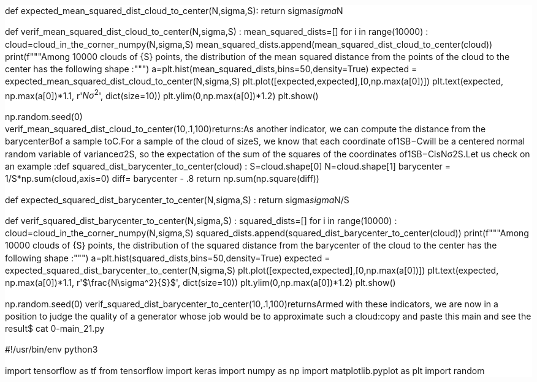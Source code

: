 def expected_mean_squared_dist_cloud_to_center(N,sigma,S):
    return sigma*sigma*N

def verif_mean_squared_dist_cloud_to_center(N,sigma,S) :
    mean_squared_dists=[]
    for i in range(10000) :
        cloud=cloud_in_the_corner_numpy(N,sigma,S)
        mean_squared_dists.append(mean_squared_dist_cloud_to_center(cloud))
    print(f"""Among 10000 clouds of {S} points, the distribution of the mean squared distance 
          from the points of the cloud to the center has the following shape :""")
    a=plt.hist(mean_squared_dists,bins=50,density=True)
    expected = expected_mean_squared_dist_cloud_to_center(N,sigma,S)
    plt.plot([expected,expected],[0,np.max(a[0])])
    plt.text(expected, np.max(a[0])*1.1, r'$N\sigma^2$', dict(size=10))
    plt.ylim(0,np.max(a[0])*1.2)
    plt.show()
        
np.random.seed(0)  
verif_mean_squared_dist_cloud_to_center(10,.1,100)returns:As another indicator, we can compute the distance from the barycenterBof a sample  toC.For a sample of the cloud of sizeS, we know that each coordinate of1SB−Cwill be a centered  normal random variable of varianceσ2S, so the expectation of the sum of the squares of the coordinates  of1SB−CisNσ2S.Let us check on an example :def squared_dist_barycenter_to_center(cloud) :
    S=cloud.shape[0]
    N=cloud.shape[1]
    barycenter = 1/S*np.sum(cloud,axis=0)
    diff= barycenter - .8
    return np.sum(np.square(diff))

def expected_squared_dist_barycenter_to_center(N,sigma,S) :
    return sigma*sigma*N/S

def verif_squared_dist_barycenter_to_center(N,sigma,S) :
    squared_dists=[]
    for i in range(10000) :
        cloud=cloud_in_the_corner_numpy(N,sigma,S)
        squared_dists.append(squared_dist_barycenter_to_center(cloud))
    print(f"""Among 10000 clouds of {S} points, the distribution of the squared distance 
          from the barycenter of the cloud to the center has the following shape :""")
    a=plt.hist(squared_dists,bins=50,density=True)
    expected = expected_squared_dist_barycenter_to_center(N,sigma,S)
    plt.plot([expected,expected],[0,np.max(a[0])])
    plt.text(expected, np.max(a[0])*1.1, r'$\frac{N\sigma^2}{S}$', dict(size=10))
    plt.ylim(0,np.max(a[0])*1.2)
    plt.show()

np.random.seed(0) 
verif_squared_dist_barycenter_to_center(10,.1,100)returnsArmed with these indicators, we are now in a position to judge the quality of a generator whose job would be to approximate such a cloud:copy and paste this main and see the result$ cat 0-main_21.py

#!/usr/bin/env python3

import tensorflow as tf
from tensorflow import keras
import numpy as np
import matplotlib.pyplot as plt
import random

